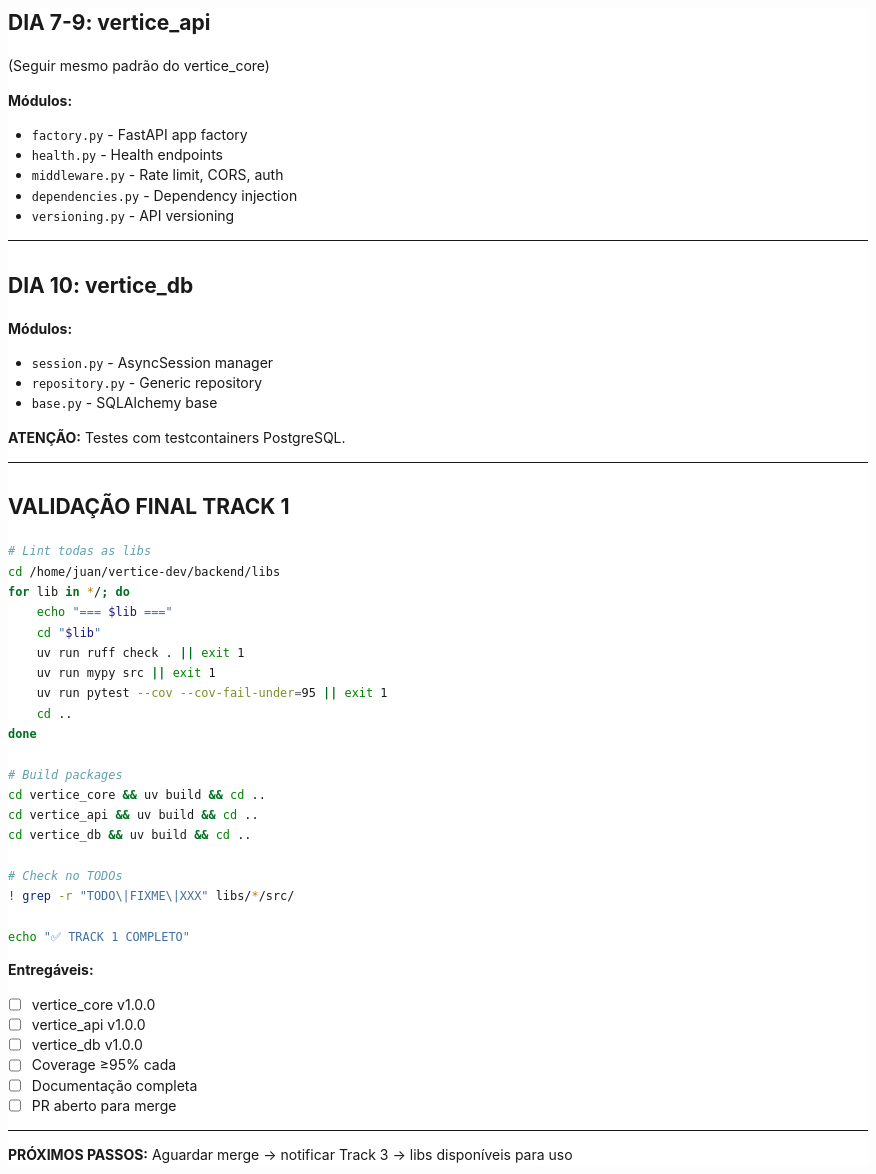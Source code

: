 ## DIA 7-9: vertice_api

(Seguir mesmo padrão do vertice_core)

**Módulos:**
- `factory.py` - FastAPI app factory
- `health.py` - Health endpoints
- `middleware.py` - Rate limit, CORS, auth
- `dependencies.py` - Dependency injection
- `versioning.py` - API versioning

---

## DIA 10: vertice_db

**Módulos:**
- `session.py` - AsyncSession manager
- `repository.py` - Generic repository
- `base.py` - SQLAlchemy base

**ATENÇÃO:** Testes com testcontainers PostgreSQL.

---

## VALIDAÇÃO FINAL TRACK 1

```bash
# Lint todas as libs
cd /home/juan/vertice-dev/backend/libs
for lib in */; do
    echo "=== $lib ==="
    cd "$lib"
    uv run ruff check . || exit 1
    uv run mypy src || exit 1
    uv run pytest --cov --cov-fail-under=95 || exit 1
    cd ..
done

# Build packages
cd vertice_core && uv build && cd ..
cd vertice_api && uv build && cd ..
cd vertice_db && uv build && cd ..

# Check no TODOs
! grep -r "TODO\|FIXME\|XXX" libs/*/src/

echo "✅ TRACK 1 COMPLETO"
```

**Entregáveis:**
- [ ] vertice_core v1.0.0
- [ ] vertice_api v1.0.0
- [ ] vertice_db v1.0.0
- [ ] Coverage ≥95% cada
- [ ] Documentação completa
- [ ] PR aberto para merge

---

**PRÓXIMOS PASSOS:**
Aguardar merge → notificar Track 3 → libs disponíveis para uso
